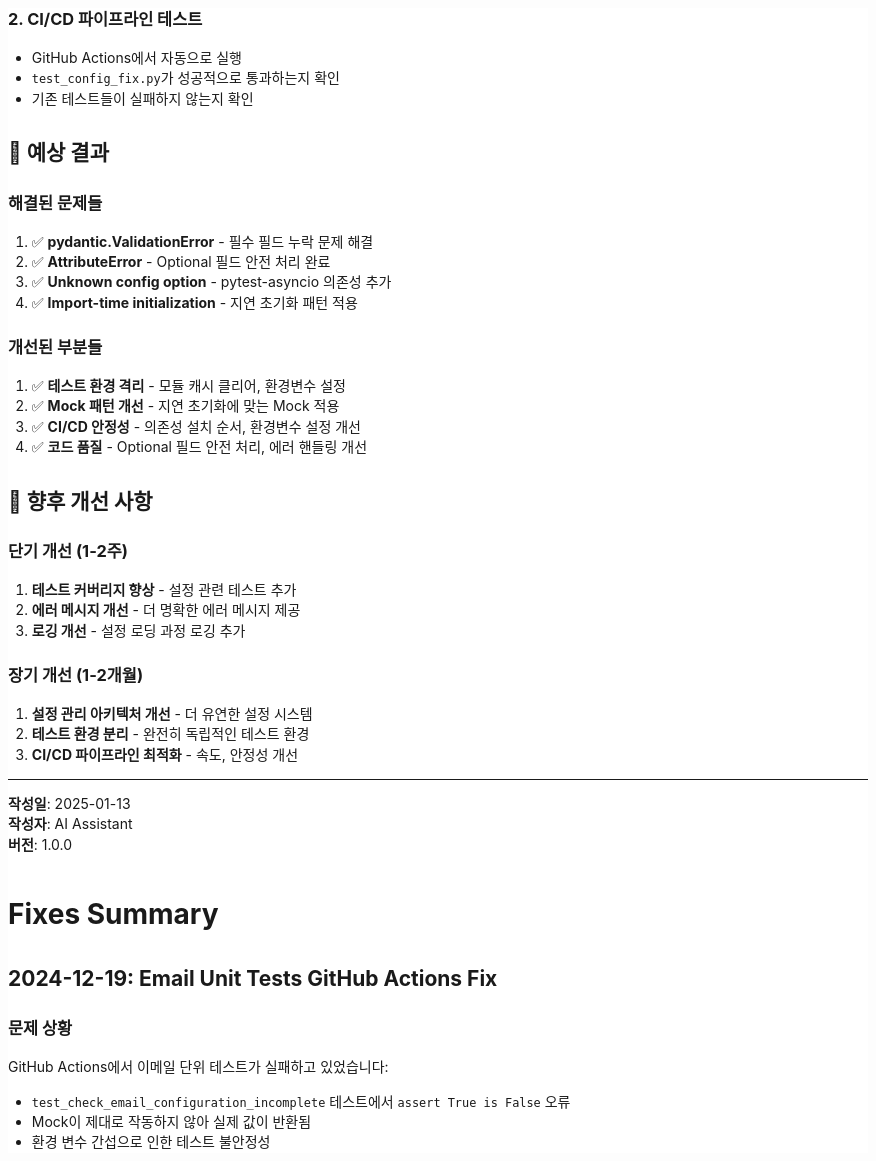 ### 2. CI/CD 파이프라인 테스트
- GitHub Actions에서 자동으로 실행
- `test_config_fix.py`가 성공적으로 통과하는지 확인
- 기존 테스트들이 실패하지 않는지 확인

## 🎯 예상 결과

### 해결된 문제들
1. ✅ **pydantic.ValidationError** - 필수 필드 누락 문제 해결
2. ✅ **AttributeError** - Optional 필드 안전 처리 완료
3. ✅ **Unknown config option** - pytest-asyncio 의존성 추가
4. ✅ **Import-time initialization** - 지연 초기화 패턴 적용

### 개선된 부분들
1. ✅ **테스트 환경 격리** - 모듈 캐시 클리어, 환경변수 설정
2. ✅ **Mock 패턴 개선** - 지연 초기화에 맞는 Mock 적용
3. ✅ **CI/CD 안정성** - 의존성 설치 순서, 환경변수 설정 개선
4. ✅ **코드 품질** - Optional 필드 안전 처리, 에러 핸들링 개선

## 📝 향후 개선 사항

### 단기 개선 (1-2주)
1. **테스트 커버리지 향상** - 설정 관련 테스트 추가
2. **에러 메시지 개선** - 더 명확한 에러 메시지 제공
3. **로깅 개선** - 설정 로딩 과정 로깅 추가

### 장기 개선 (1-2개월)
1. **설정 관리 아키텍처 개선** - 더 유연한 설정 시스템
2. **테스트 환경 분리** - 완전히 독립적인 테스트 환경
3. **CI/CD 파이프라인 최적화** - 속도, 안정성 개선

---

**작성일**: 2025-01-13  
**작성자**: AI Assistant  
**버전**: 1.0.0 

# Fixes Summary

## 2024-12-19: Email Unit Tests GitHub Actions Fix

### 문제 상황
GitHub Actions에서 이메일 단위 테스트가 실패하고 있었습니다:
- `test_check_email_configuration_incomplete` 테스트에서 `assert True is False` 오류
- Mock이 제대로 작동하지 않아 실제 값이 반환됨
- 환경 변수 간섭으로 인한 테스트 불안정성
